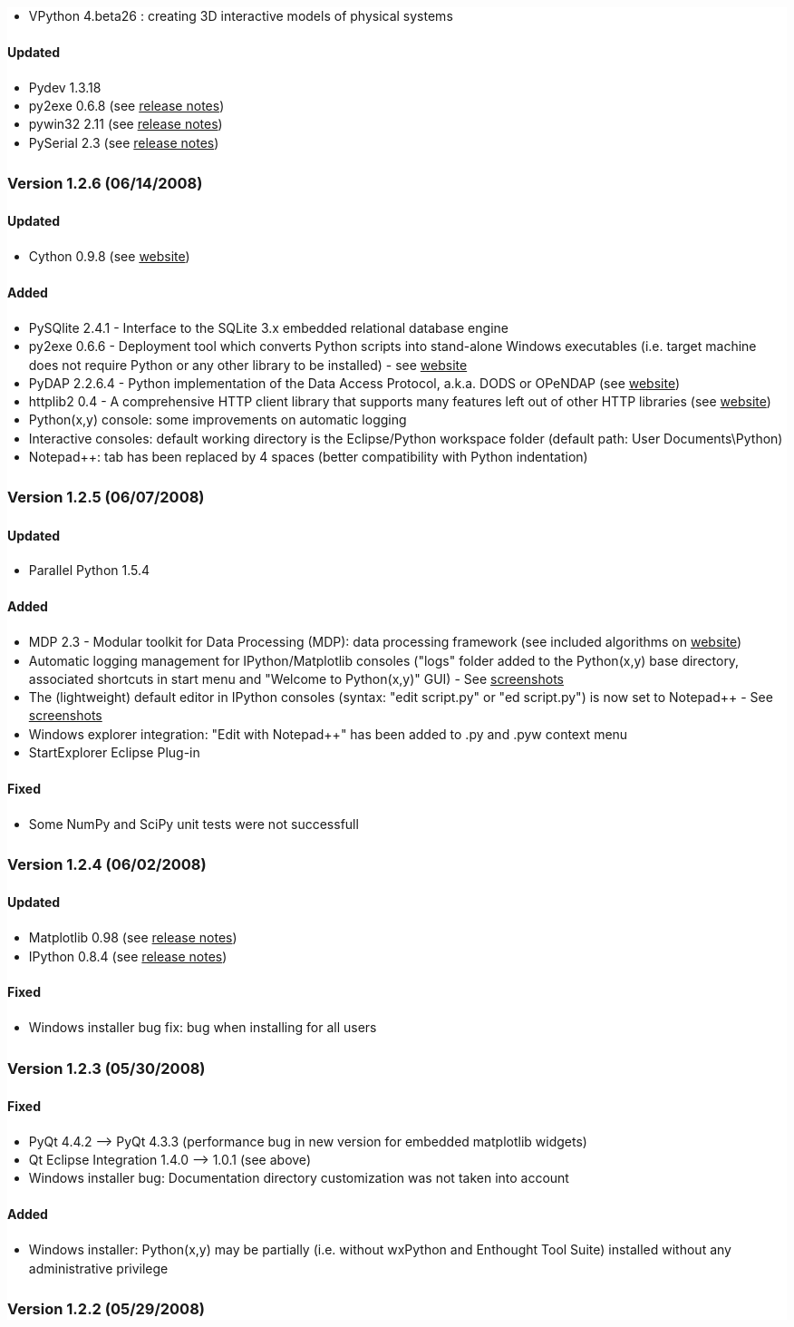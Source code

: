   * VPython 4.beta26 : creating 3D interactive models of physical systems
#### Updated ####
  * Pydev 1.3.18
  * py2exe 0.6.8 (see <a href='http://sourceforge.net/project/shownotes.php?release_id=607139&group_id=15583'>release notes</a>)
  * pywin32 2.11 (see <a href='http://sourceforge.net/project/shownotes.php?group_id=78018&release_id=603349'>release notes</a>)
  * PySerial 2.3 (see <a href='http://sourceforge.net/project/shownotes.php?release_id=607937&group_id=46487'>release notes</a>)
### Version 1.2.6 (06/14/2008) ###
#### Updated ####
  * Cython 0.9.8 (see <a href='http://www.cython.org/'>website</a>)
#### Added ####
  * PySQlite 2.4.1 - Interface to the SQLite 3.x embedded relational database engine
  * py2exe 0.6.6 - Deployment tool which converts Python scripts into stand-alone Windows executables (i.e. target machine does not require Python or any other library to be installed) - see <a href='http://www.py2exe.org/'>website</a>
  * PyDAP 2.2.6.4 - Python implementation of the Data Access Protocol, a.k.a. DODS or OPeNDAP (see <a href='http://pydap.org/'>website</a>)
  * httplib2 0.4 - A comprehensive HTTP client library that supports many features left out of other HTTP libraries (see <a href='http://code.google.com/p/httplib2/'>website</a>)
  * Python(x,y) console: some improvements on automatic logging
  * Interactive consoles: default working directory is the Eclipse/Python workspace folder (default path: User Documents\Python)
  * Notepad++: tab has been replaced by 4 spaces (better compatibility with Python indentation)
### Version 1.2.5 (06/07/2008) ###
#### Updated ####
  * Parallel Python 1.5.4
#### Added ####
  * MDP 2.3 - Modular toolkit for Data Processing (MDP): data processing framework (see included algorithms on <a href='http://mdp-toolkit.sourceforge.net/'>website</a>)
  * Automatic logging management for IPython/Matplotlib consoles ("logs" folder added to the Python(x,y) base directory, associated shortcuts in start menu and "Welcome to Python(x,y)" GUI) - See <a href='screenshots.php?dir=/IDLE and IPython'>screenshots</a>
  * The (lightweight) default editor in IPython consoles (syntax: "edit script.py" or "ed script.py") is now set to Notepad++ - See <a href='screenshots.php?dir=/IDLE and IPython'>screenshots</a>
  * Windows explorer integration: "Edit with Notepad++" has been added to .py and .pyw context menu
  * StartExplorer Eclipse Plug-in
#### Fixed ####
  * Some NumPy and SciPy unit tests were not successfull
### Version 1.2.4 (06/02/2008) ###
#### Updated ####
  * Matplotlib 0.98 (see <a href='http://matplotlib.sourceforge.net/whats_new.html'>release notes</a>)
  * IPython 0.8.4 (see <a href='http://ipython.scipy.org/moin/WhatsNew084'>release notes</a>)
#### Fixed ####
  * Windows installer bug fix: bug when installing for all users
### Version 1.2.3 (05/30/2008) ###
#### Fixed ####
  * PyQt 4.4.2 --> PyQt 4.3.3 (performance bug in new version for embedded matplotlib widgets)
  * Qt Eclipse Integration 1.4.0 --> 1.0.1 (see above)
  * Windows installer bug: Documentation directory customization was not taken into account
#### Added ####
  * Windows installer: Python(x,y) may be partially (i.e. without wxPython and Enthought Tool Suite) installed without any administrative privilege
### Version 1.2.2 (05/29/2008) ###